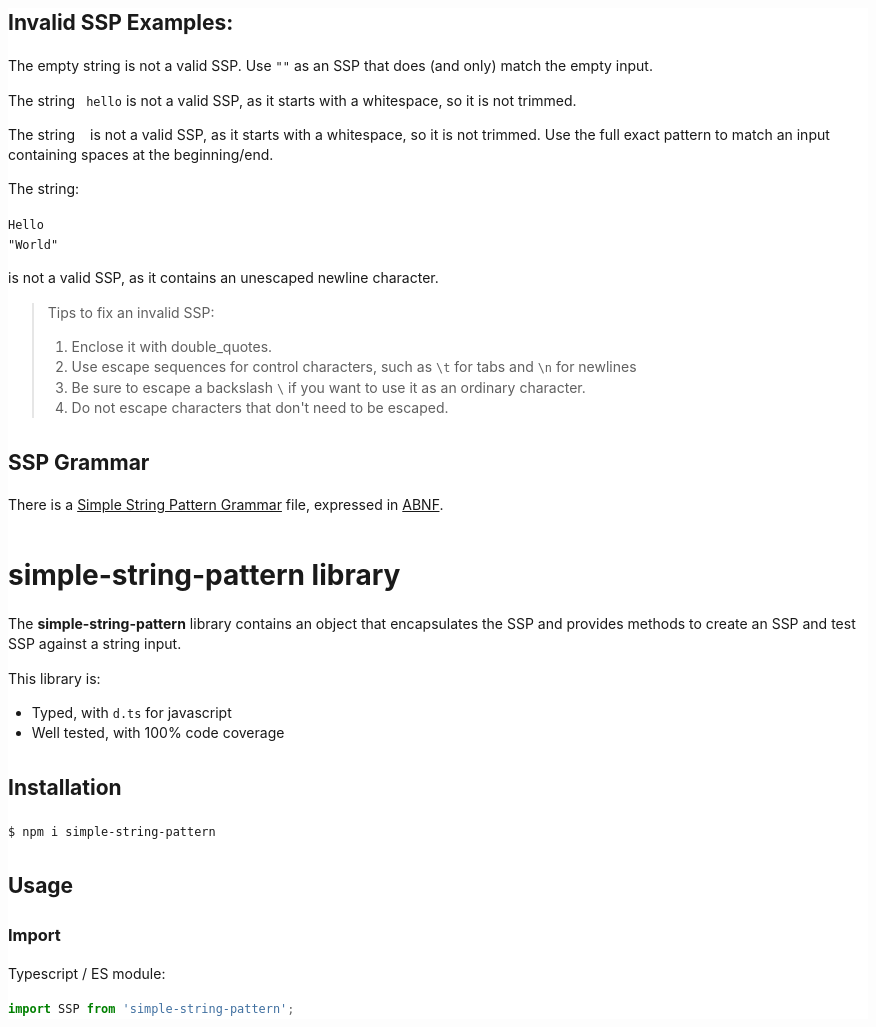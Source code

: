 ## Invalid SSP Examples:

The empty string is not a valid SSP. Use `""` as an SSP that does (and only) match the empty input.

The string <code>&nbsp;hello</code> is not a valid SSP, as it starts with a whitespace, so it is not trimmed.

The string <code>&nbsp;</code> is not a valid SSP, as it starts with a whitespace, so it is not trimmed. Use the full exact pattern to match an input containing spaces at the beginning/end.

The string:

    Hello
    "World"

is not a valid SSP, as it contains an unescaped newline character.

> Tips to fix an invalid SSP:
>
> 1. Enclose it with double_quotes.
> 2. Use escape sequences for control characters, such as `\t` for tabs and `\n` for newlines
> 3. Be sure to escape a backslash `\` if you want to use it as an ordinary character.
> 4. Do not escape characters that don't need to be escaped.

## SSP Grammar

There is a [Simple String Pattern Grammar](./src/ssp.abnf) file, expressed in [ABNF](https://en.wikipedia.org/wiki/Augmented_Backus%E2%80%93Naur_form).

# simple-string-pattern library

The **simple-string-pattern** library contains an object that encapsulates the SSP and provides methods to create an SSP and test SSP against a string input.

This library is:

- Typed, with `d.ts` for javascript
- Well tested, with 100% code coverage

## Installation

```bash
$ npm i simple-string-pattern
```

## Usage

### Import

Typescript / ES module:

```ts
import SSP from 'simple-string-pattern';
```
